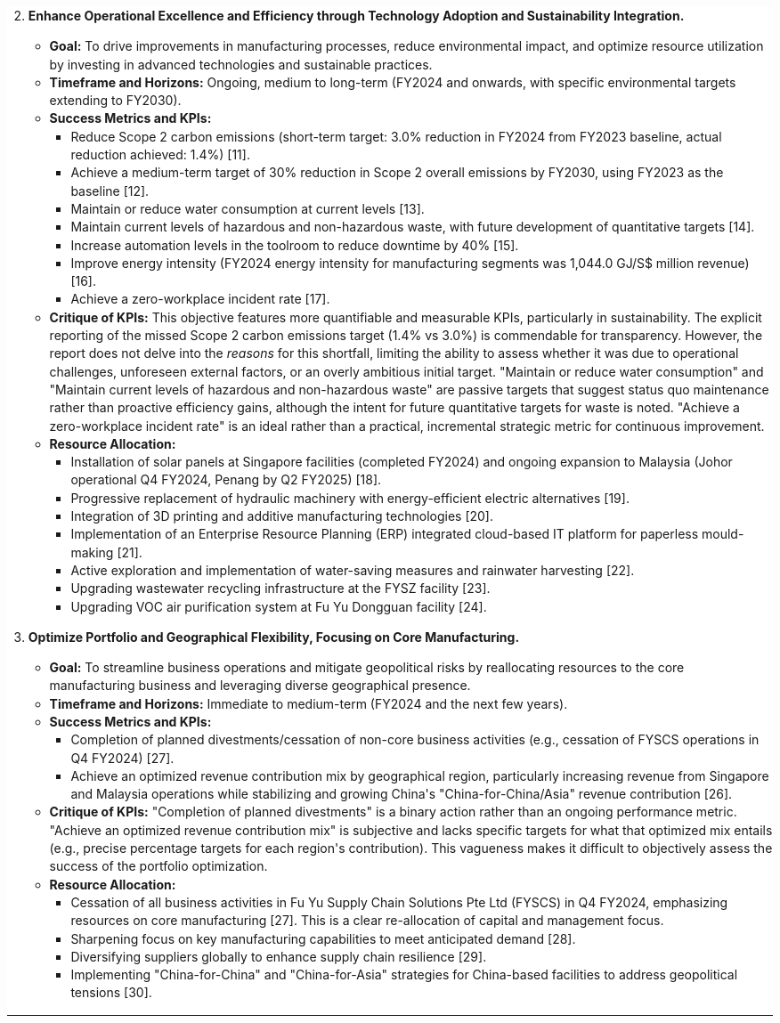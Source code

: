 2.  **Enhance Operational Excellence and Efficiency through Technology Adoption and Sustainability Integration.**
    *   **Goal:** To drive improvements in manufacturing processes, reduce environmental impact, and optimize resource utilization by investing in advanced technologies and sustainable practices.
    *   **Timeframe and Horizons:** Ongoing, medium to long-term (FY2024 and onwards, with specific environmental targets extending to FY2030).
    *   **Success Metrics and KPIs:**
        *   Reduce Scope 2 carbon emissions (short-term target: 3.0% reduction in FY2024 from FY2023 baseline, actual reduction achieved: 1.4%) [11].
        *   Achieve a medium-term target of 30% reduction in Scope 2 overall emissions by FY2030, using FY2023 as the baseline [12].
        *   Maintain or reduce water consumption at current levels [13].
        *   Maintain current levels of hazardous and non-hazardous waste, with future development of quantitative targets [14].
        *   Increase automation levels in the toolroom to reduce downtime by 40% [15].
        *   Improve energy intensity (FY2024 energy intensity for manufacturing segments was 1,044.0 GJ/S\$ million revenue) [16].
        *   Achieve a zero-workplace incident rate [17].
    *   **Critique of KPIs:** This objective features more quantifiable and measurable KPIs, particularly in sustainability. The explicit reporting of the missed Scope 2 carbon emissions target (1.4% vs 3.0%) is commendable for transparency. However, the report does not delve into the *reasons* for this shortfall, limiting the ability to assess whether it was due to operational challenges, unforeseen external factors, or an overly ambitious initial target. "Maintain or reduce water consumption" and "Maintain current levels of hazardous and non-hazardous waste" are passive targets that suggest status quo maintenance rather than proactive efficiency gains, although the intent for future quantitative targets for waste is noted. "Achieve a zero-workplace incident rate" is an ideal rather than a practical, incremental strategic metric for continuous improvement.
    *   **Resource Allocation:**
        *   Installation of solar panels at Singapore facilities (completed FY2024) and ongoing expansion to Malaysia (Johor operational Q4 FY2024, Penang by Q2 FY2025) [18].
        *   Progressive replacement of hydraulic machinery with energy-efficient electric alternatives [19].
        *   Integration of 3D printing and additive manufacturing technologies [20].
        *   Implementation of an Enterprise Resource Planning (ERP) integrated cloud-based IT platform for paperless mould-making [21].
        *   Active exploration and implementation of water-saving measures and rainwater harvesting [22].
        *   Upgrading wastewater recycling infrastructure at the FYSZ facility [23].
        *   Upgrading VOC air purification system at Fu Yu Dongguan facility [24].

3.  **Optimize Portfolio and Geographical Flexibility, Focusing on Core Manufacturing.**
    *   **Goal:** To streamline business operations and mitigate geopolitical risks by reallocating resources to the core manufacturing business and leveraging diverse geographical presence.
    *   **Timeframe and Horizons:** Immediate to medium-term (FY2024 and the next few years).
    *   **Success Metrics and KPIs:**
        *   Completion of planned divestments/cessation of non-core business activities (e.g., cessation of FYSCS operations in Q4 FY2024) [27].
        *   Achieve an optimized revenue contribution mix by geographical region, particularly increasing revenue from Singapore and Malaysia operations while stabilizing and growing China's "China-for-China/Asia" revenue contribution [26].
    *   **Critique of KPIs:** "Completion of planned divestments" is a binary action rather than an ongoing performance metric. "Achieve an optimized revenue contribution mix" is subjective and lacks specific targets for what that optimized mix entails (e.g., precise percentage targets for each region's contribution). This vagueness makes it difficult to objectively assess the success of the portfolio optimization.
    *   **Resource Allocation:**
        *   Cessation of all business activities in Fu Yu Supply Chain Solutions Pte Ltd (FYSCS) in Q4 FY2024, emphasizing resources on core manufacturing [27]. This is a clear re-allocation of capital and management focus.
        *   Sharpening focus on key manufacturing capabilities to meet anticipated demand [28].
        *   Diversifying suppliers globally to enhance supply chain resilience [29].
        *   Implementing "China-for-China" and "China-for-Asia" strategies for China-based facilities to address geopolitical tensions [30].

---